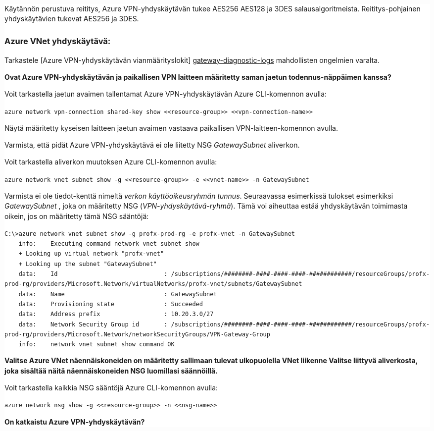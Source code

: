 Käytännön perustuva reititys, Azure VPN-yhdyskäytävän tukee AES256 AES128 ja 3DES salausalgoritmeista. Reititys-pohjainen yhdyskäytävien tukevat AES256 ja 3DES.

### <a name="azure-vnet-gateway"></a>Azure VNet yhdyskäytävä:

Tarkastele [Azure VPN-yhdyskäytävän vianmäärityslokit] [ gateway-diagnostic-logs] mahdollisten ongelmien varalta.

**Ovat Azure VPN-yhdyskäytävän ja paikallisen VPN laitteen määritetty saman jaetun todennus-näppäimen kanssa?**

Voit tarkastella jaetun avaimen tallentamat Azure VPN-yhdyskäytävän Azure CLI-komennon avulla:

```
azure network vpn-connection shared-key show <<resource-group>> <<vpn-connection-name>>
```

Näytä määritetty kyseisen laitteen jaetun avaimen vastaava paikallisen VPN-laitteen-komennon avulla.

Varmista, että pidät Azure VPN-yhdyskäytävä ei ole liitetty NSG _GatewaySubnet_ aliverkon.

Voit tarkastella aliverkon muutoksen Azure CLI-komennon avulla:

```
azure network vnet subnet show -g <<resource-group>> -e <<vnet-name>> -n GatewaySubnet
```

Varmista ei ole tiedot-kenttä nimeltä _verkon käyttöoikeusryhmän tunnus_. Seuraavassa esimerkissä tulokset esimerkiksi _GatewaySubnet_ , joka on määritetty NSG (_VPN-yhdyskäytävä-ryhmä_). Tämä voi aiheuttaa estää yhdyskäytävän toimimasta oikein, jos on määritetty tämä NSG sääntöjä:

```
C:\>azure network vnet subnet show -g profx-prod-rg -e profx-vnet -n GatewaySubnet
    info:    Executing command network vnet subnet show
    + Looking up virtual network "profx-vnet"
    + Looking up the subnet "GatewaySubnet"
    data:    Id                              : /subscriptions/########-####-####-####-############/resourceGroups/profx-prod-rg/providers/Microsoft.Network/virtualNetworks/profx-vnet/subnets/GatewaySubnet
    data:    Name                            : GatewaySubnet
    data:    Provisioning state              : Succeeded
    data:    Address prefix                  : 10.20.3.0/27
    data:    Network Security Group id       : /subscriptions/########-####-####-####-############/resourceGroups/profx-prod-rg/providers/Microsoft.Network/networkSecurityGroups/VPN-Gateway-Group
    info:    network vnet subnet show command OK
```

**Valitse Azure VNet näennäiskoneiden on määritetty sallimaan tulevat ulkopuolella VNet liikenne Valitse liittyvä aliverkosta, joka sisältää näitä näennäiskoneiden NSG luomillasi säännöillä.**

Voit tarkastella kaikkia NSG sääntöjä Azure CLI-komennon avulla:

```
azure network nsg show -g <<resource-group>> -n <<nsg-name>>
```

**On katkaistu Azure VPN-yhdyskäytävän?**


[implementing-a-multi-tier-architecture-on-Azure]: ./guidance-compute-n-tier-vm.md
[resource-manager-overview]: ../azure-resource-manager/resource-group-overview.md
[arm-templates]: ../resource-group-authoring-templates.md
[azure-cli]: ../virtual-machines-command-line-tools.md
[azure-portal]: ../azure-portal/resource-group-portal.md
[azure-powershell]: ../powershell-azure-resource-manager.md
[azure-virtual-network]: ../virtual-network/virtual-networks-overview.md
[vpn-appliance]: ../vpn-gateway/vpn-gateway-about-vpn-devices.md
[azure-vpn-gateway]: https://azure.microsoft.com/services/vpn-gateway/
[azure-gateway-charges]: https://azure.microsoft.com/pricing/details/vpn-gateway/
[azure-network-security-group]: https://azure.microsoft.com/documentation/articles/virtual-networks-nsg/
[connect-to-an-Azure-vnet]: https://technet.microsoft.com/library/dn786406.aspx
[vpn-gateway-multi-site]: ../vpn-gateway/vpn-gateway-multi-site.md
[policy-based-routing]: https://en.wikipedia.org/wiki/Policy-based_routing
[route-based-routing]: https://en.wikipedia.org/wiki/Static_routing
[network-security-group]: ../virtual-network/virtual-networks-nsg.md
[sla-for-vpn-gateway]: https://azure.microsoft.com/support/legal/sla/vpn-gateway/v1_0/
[additional-firewall-rules]: https://technet.microsoft.com/library/dn786406.aspx#firewall
[nagios]: https://www.nagios.org/
[azure-vpn-gateway-diagnostics]: http://blogs.technet.com/b/keithmayer/archive/2014/12/18/diagnose-azure-virtual-network-vpn-connectivity-issues-with-powershell.aspx
[ping]: https://technet.microsoft.com/library/ff961503.aspx
[tracert]: https://technet.microsoft.com/library/ff961507.aspx
[psping]: http://technet.microsoft.com/sysinternals/jj729731.aspx
[nmap]: http://nmap.org
[changing-SKUs]: https://azure.microsoft.com/blog/azure-virtual-network-gateway-improvements/
[gateway-diagnostic-logs]: http://blogs.technet.com/b/keithmayer/archive/2015/12/07/step-by-step-capturing-azure-resource-manager-arm-vnet-gateway-diagnostic-logs.aspx
[troubleshooting-vpn-errors]: https://blogs.technet.microsoft.com/rrasblog/2009/08/12/troubleshooting-common-vpn-related-errors/
[rras-logging]: https://www.petri.com/enable-diagnostic-logging-in-windows-server-2012-r2-routing-and-remote-access
[create-on-prem-network]: https://technet.microsoft.com/library/dn786406.aspx#routing
[create-azure-vnet]: ../virtual-network/virtual-networks-create-vnet-classic-cli.md
[azure-vm-diagnostics]: https://azure.microsoft.com/blog/windows-azure-virtual-machine-monitoring-with-wad-extension/
[application-insights]: ../application-insights/app-insights-overview-usage.md
[forced-tunneling]: https://azure.microsoft.com/documentation/articles/vpn-gateway-about-forced-tunneling/
[getting-started-with-azure-security]: ./../security/azure-security-getting-started.md
[vpn-appliances]: ../vpn-gateway/vpn-gateway-about-vpn-devices.md
[installing-ad]: ../active-directory/active-directory-install-replica-active-directory-domain-controller.md
[deploying-ad]: https://msdn.microsoft.com/library/azure/jj156090.aspx
[creating-dns]: https://blogs.msdn.microsoft.com/mcsuksoldev/2014/03/04/creating-a-dns-server-in-azure-iaas/
[configuring-dns]: ../virtual-network/virtual-networks-manage-dns-in-vnet.md
[stormshield]: https://azure.microsoft.com/marketplace/partners/stormshield/stormshield-network-security-for-cloud/
[vpn-appliance-ipsec]: ../vpn-gateway/vpn-gateway-about-vpn-devices.md#ipsec-parameters
[expressroute]: ./guidance-hybrid-network-expressroute.md
[naming conventions]: ./guidance-naming-conventions.md
[solution-script]: https://github.com/mspnp/reference-architectures/tree/master/guidance-hybrid-network-vpn/Deploy-ReferenceArchitecture.ps1
[solution-script-bash]: https://github.com/mspnp/reference-architectures/tree/master/guidance-hybrid-network-vpn/deploy-reference-architecture.sh
[visio-download]: http://download.microsoft.com/download/1/5/6/1569703C-0A82-4A9C-8334-F13D0DF2F472/RAs.vsdx
[vnet-parameters]: https://github.com/mspnp/reference-architectures/tree/master/guidance-hybrid-network-vpn/parameters/virtualNetwork.parameters.json
[virtualNetworkGateway-parameters]: https://github.com/mspnp/reference-architectures/tree/master/guidance-hybrid-network-vpn/parameters/virtualNetworkGateway.parameters.json
[azure-powershell-download]: https://azure.microsoft.com/documentation/articles/powershell-install-configure/
[azure-cli]: https://azure.microsoft.com/documentation/articles/xplat-cli-install/
[0]: ./media/blueprints/hybrid-network-vpn.png "Rakenne hybrid verkon paikallisen jotka kestävät ja cloud infrastruktuurin"
[1]: ./media/guidance-hybrid-network-vpn/partitioned-vpn.png "Voit parantaa skaalattavuus VNet jakaminen"
[2]: ./media/guidance-hybrid-network-vpn/audit-logs.png "Valvontalokit Azure-portaalissa"
[3]: ./media/guidance-hybrid-network-vpn/RRAS-perf-counters.png "Suorituskyvyn laskureita VPN verkkoliikennettä seurantaa varten"
[4]: ./media/guidance-hybrid-network-vpn/RRAS-perf-graph.png "Esimerkki VPN verkon suorituskyvyn graph"